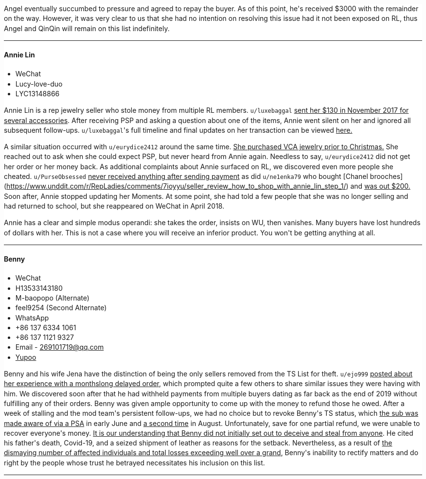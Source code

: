 Angel eventually succumbed to pressure and agreed to repay the buyer. As of this point, he's received $3000 with the remainder on the way. However, it was very clear to us that she had no intention on resolving this issue had it not been exposed on RL, thus Angel and QinQin will remain on this list indefinitely. 

---

#### Annie Lin

 - WeChat
  - Lucy-love-duo
  - LYC13148866

Annie Lin is a rep jewelry seller who stole money from multiple RL members. `u/luxebaggal` [sent her $130 in November 2017 for several accessories](https://www.unddit.com/r/RepLadies/comments/7i41tu/has_anyone_heard_from_annie_lin_jewelry/). After receiving PSP and asking a question about one of the items, Annie went silent on her and ignored all subsequent follow-ups. `u/luxebaggal`'s full timeline and final updates on her transaction can be viewed [here.](https://www.unddit.com/r/RepLadies/comments/8h7le1/warning_about_annie_lin_luxury_brand/) 

A similar situation occurred with `u/eurydice2412` around the same time. [She purchased VCA jewelry prior to Christmas.](https://imgur.com/SyXYYub) She reached out to ask when she could expect PSP, but never heard from Annie again. Needless to say, `u/eurydice2412` did not get her order or her money back. As additional complaints about Annie surfaced on RL, we discovered even more people she cheated. `u/PurseObsessed` [never received anything after sending payment](https://www.unddit.com/r/RepLadies/comments/7ioyyu/seller_review_how_to_shop_with_annie_lin_step_1/dr3mwwz/) as did `u/ne1enka79` who bought [Chanel brooches] (https://www.unddit.com/r/RepLadies/comments/7ioyyu/seller_review_how_to_shop_with_annie_lin_step_1/) and [was out $200.](https://imgur.com/LuHH8Z0) Soon after, Annie stopped updating her Moments. At some point, she had told a few people that she was no longer selling and had returned to school, but she reappeared on WeChat in April 2018. 

Annie has a clear and simple modus operandi: she takes the order, insists on WU, then vanishes. Many buyers have lost hundreds of dollars with her. This is not a case where you will receive an inferior product. You won't be getting anything at all. 

---

#### Benny

 - WeChat
  - H13533143180
  - M-baopopo (Alternate)
  - feel9254 (Second Alternate)
 - WhatsApp 
  - +86 137 6334 1061
  - +86 137 1121 9327
 - Email - 269101719@qq.com
 - [Yupoo](http://x.yupoo.com/photos/706325/albums?tab=gallery)

Benny and his wife Jena have the distinction of being the only sellers removed from the TS List for theft. `u/ejo999` [posted about her experience with a monthslong delayed order](https://www.unddit.com/r/RepLadies/comments/gt69wf/waiting_5_months_for_3_bags_from_ts_benny/), which prompted quite a few others to share similar issues they were having with him. We discovered soon after that he had withheld payments from multiple buyers dating as far back as the end of 2019 without fulfilling any of their orders. Benny was given ample opportunity to come up with the money to refund those he owed. After a week of stalling and the mod team's persistent follow-ups, we had no choice but to revoke Benny's TS status, which [the sub was made aware of via a PSA](https://www.unddit.com/r/RepLadies/comments/gypgbc/psa_removal_of_benny_from_the_ts_list/) in early June and [a second time](https://www.unddit.com/r/RepLadies/comments/if4wfh/psa_benny_added_to_untrustworthy_seller_list/) in August. Unfortunately, save for one partial refund, we were unable to recover everyone's money. [It is our understanding that Benny did not initially set out to deceive and steal from anyone](https://www.unddit.com/r/RepLadies/comments/gypgbc/psa_removal_of_benny_from_the_ts_list/ftecv36/). He cited his father's death, Covid-19, and a seized shipment of leather as reasons for the setback. Nevertheless, as a result of [the dismaying number of affected individuals and total losses exceeding well over a grand](https://imgur.com/a/jmJKOnw), Benny's inability to rectify matters and do right by the people whose trust he betrayed necessitates his inclusion on this list.

---